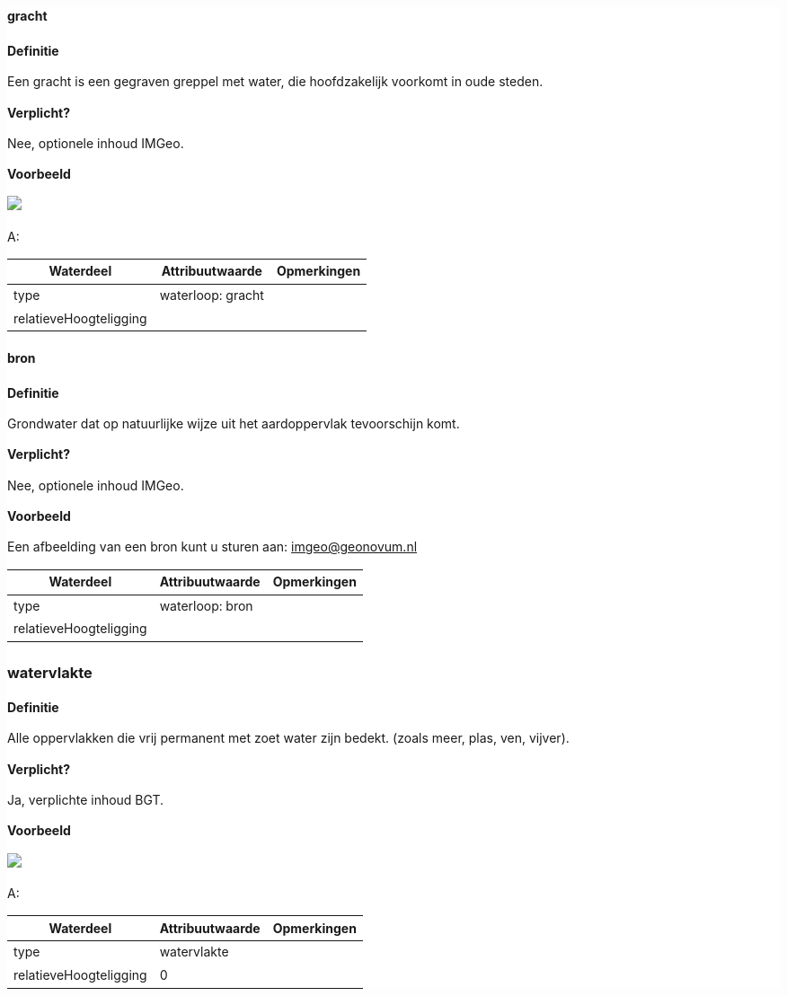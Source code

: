 #### gracht

**Definitie**

Een gracht is een gegraven greppel met water, die hoofdzakelijk voorkomt in oude steden.

**Verplicht?**

Nee, optionele inhoud IMGeo.

**Voorbeeld**

![](media/32ac448272ea04c41d8963db24f01e95.jpg)

A:

| **Waterdeel**          | **Attribuutwaarde** | **Opmerkingen** |
|------------------------|---------------------|-----------------|
| type                   | waterloop: gracht   |                 |
| relatieveHoogteligging |                     |                 |

#### bron

**Definitie**

Grondwater dat op natuurlijke wijze uit het aardoppervlak tevoorschijn komt.

**Verplicht?**

Nee, optionele inhoud IMGeo.

**Voorbeeld**

Een afbeelding van een bron kunt u sturen aan: [imgeo@geonovum.nl](mailto:imgeo@geonovum.nl)

| **Waterdeel**          | **Attribuutwaarde** | **Opmerkingen** |
|------------------------|---------------------|-----------------|
| type                   | waterloop: bron     |                 |
| relatieveHoogteligging |                     |                 |

### watervlakte

**Definitie**

Alle oppervlakken die vrij permanent met zoet water zijn bedekt. (zoals meer, plas, ven, vijver).

**Verplicht?**

Ja, verplichte inhoud BGT.

**Voorbeeld**

![](media/f74d34ba3c31ec40c30495d2eac5848c.jpg)

A:

| **Waterdeel**          | **Attribuutwaarde** | **Opmerkingen** |
|------------------------|---------------------|-----------------|
| type                   | watervlakte         |                 |
| relatieveHoogteligging |  0                  |                 |
